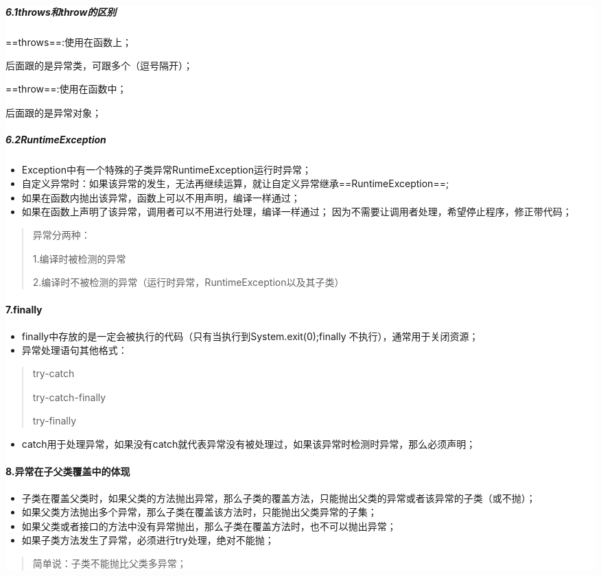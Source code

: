 
##### 6.1throws和throw的区别

==throws==:使用在函数上；

后面跟的是异常类，可跟多个（逗号隔开）；

==throw==:使用在函数中；

后面跟的是异常对象；

##### 6.2RuntimeException
- Exception中有一个特殊的子类异常RuntimeException运行时异常；
- 自定义异常时：如果该异常的发生，无法再继续运算，就让自定义异常继承==RuntimeException==;
- 如果在函数内抛出该异常，函数上可以不用声明，编译一样通过；
- 如果在函数上声明了该异常，调用者可以不用进行处理，编译一样通过；
因为不需要让调用者处理，希望停止程序，修正带代码；

> 异常分两种：
> 
> 1.编译时被检测的异常
> 
> 2.编译时不被检测的异常（运行时异常，RuntimeException以及其子类）

#### 7.finally
- finally中存放的是一定会被执行的代码（只有当执行到System.exit(0);finally
不执行），通常用于关闭资源； 
- 异常处理语句其他格式：
> try-catch
> 
> try-catch-finally
> 
> try-finally
- catch用于处理异常，如果没有catch就代表异常没有被处理过，如果该异常时检测时异常，那么必须声明；

#### 8.异常在子父类覆盖中的体现
- 子类在覆盖父类时，如果父类的方法抛出异常，那么子类的覆盖方法，只能抛出父类的异常或者该异常的子类（或不抛）；
- 如果父类方法抛出多个异常，那么子类在覆盖该方法时，只能抛出父类异常的子集；
- 如果父类或者接口的方法中没有异常抛出，那么子类在覆盖方法时，也不可以抛出异常；
- 如果子类方法发生了异常，必须进行try处理，绝对不能抛；
> 简单说：子类不能抛比父类多异常；
